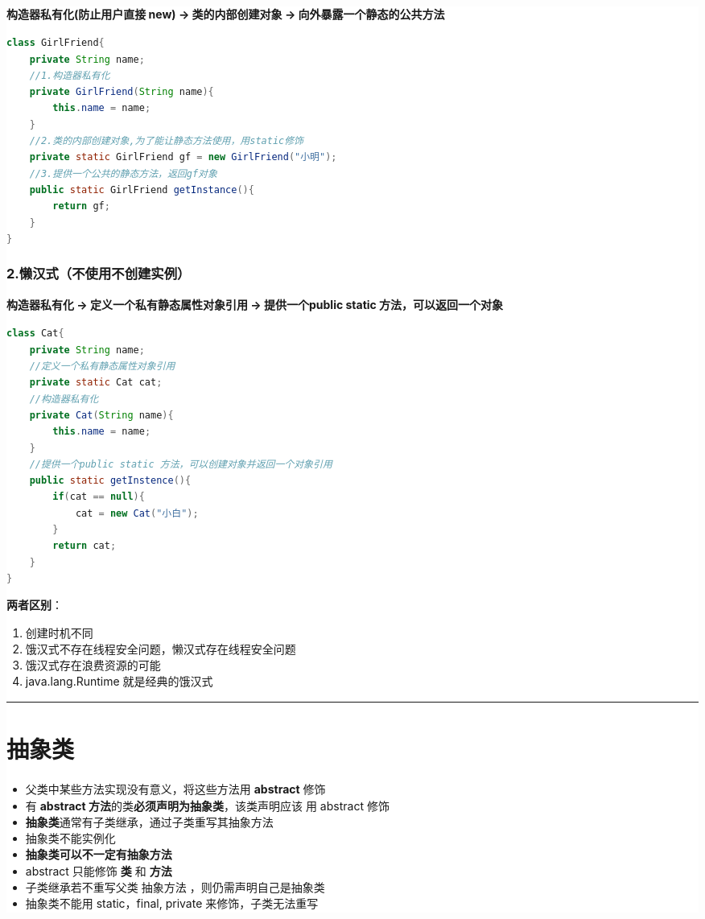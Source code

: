 **构造器私有化(防止用户直接 new) -> 类的内部创建对象 -> 向外暴露一个静态的公共方法**

 ```java
 class GirlFriend{
     private String name;
     //1.构造器私有化
     private GirlFriend(String name){
         this.name = name;
     }
     //2.类的内部创建对象,为了能让静态方法使用，用static修饰
     private static GirlFriend gf = new GirlFriend("小明");
     //3.提供一个公共的静态方法，返回gf对象
     public static GirlFriend getInstance(){
         return gf;
     }
 }
 ```

### 2.懒汉式（不使用不创建实例）

**构造器私有化 -> 定义一个私有静态属性对象引用 -> 提供一个public static 方法，可以返回一个对象**

```java
class Cat{
    private String name;
    //定义一个私有静态属性对象引用
    private static Cat cat;
    //构造器私有化
    private Cat(String name){
        this.name = name;
    }
    //提供一个public static 方法，可以创建对象并返回一个对象引用
    public static getInstence(){
        if(cat == null){
            cat = new Cat("小白");
        }
        return cat;
    }
}
```

**两者区别**：

1. 创建时机不同
2. 饿汉式不存在线程安全问题，懒汉式存在线程安全问题
3. 饿汉式存在浪费资源的可能
4. java.lang.Runtime 就是经典的饿汉式

---

# 抽象类

-  父类中某些方法实现没有意义，将这些方法用 **abstract** 修饰 
- 有 **abstract 方法**的类**必须声明为抽象类**，该类声明应该 用 abstract 修饰
- **抽象类**通常有子类继承，通过子类重写其抽象方法
- 抽象类不能实例化
- **抽象类可以不一定有抽象方法**
- abstract 只能修饰 **类** 和 **方法**
- 子类继承若不重写父类 抽象方法 ，则仍需声明自己是抽象类
- 抽象类不能用 static，final, private 来修饰，子类无法重写
